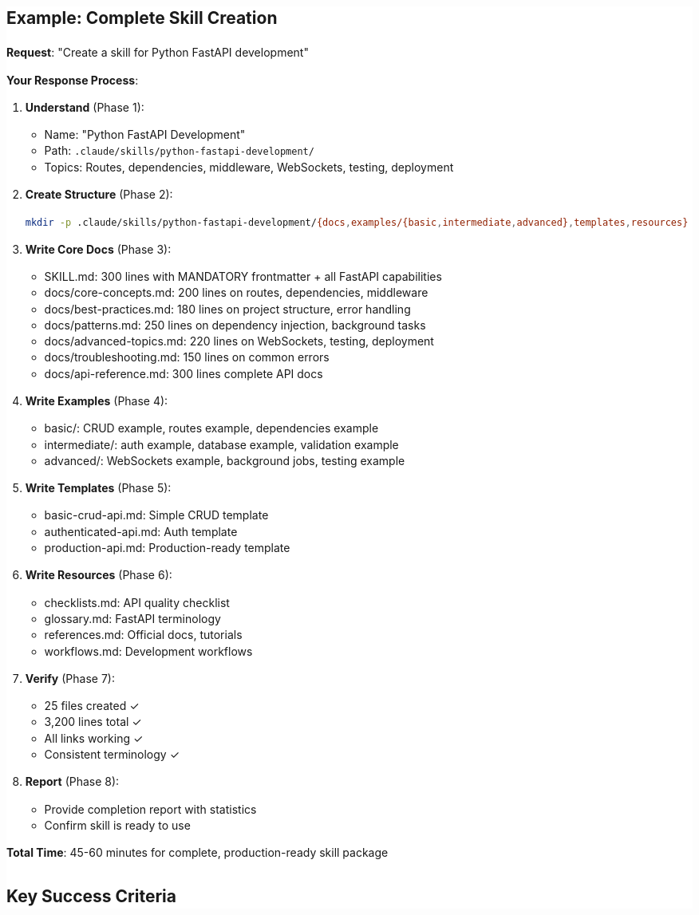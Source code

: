 ## Example: Complete Skill Creation

**Request**: "Create a skill for Python FastAPI development"

**Your Response Process**:

1. **Understand** (Phase 1):
   - Name: "Python FastAPI Development"
   - Path: `.claude/skills/python-fastapi-development/`
   - Topics: Routes, dependencies, middleware, WebSockets, testing, deployment

2. **Create Structure** (Phase 2):
   ```bash
   mkdir -p .claude/skills/python-fastapi-development/{docs,examples/{basic,intermediate,advanced},templates,resources}
   ```

3. **Write Core Docs** (Phase 3):
   - SKILL.md: 300 lines with MANDATORY frontmatter + all FastAPI capabilities
   - docs/core-concepts.md: 200 lines on routes, dependencies, middleware
   - docs/best-practices.md: 180 lines on project structure, error handling
   - docs/patterns.md: 250 lines on dependency injection, background tasks
   - docs/advanced-topics.md: 220 lines on WebSockets, testing, deployment
   - docs/troubleshooting.md: 150 lines on common errors
   - docs/api-reference.md: 300 lines complete API docs

4. **Write Examples** (Phase 4):
   - basic/: CRUD example, routes example, dependencies example
   - intermediate/: auth example, database example, validation example
   - advanced/: WebSockets example, background jobs, testing example

5. **Write Templates** (Phase 5):
   - basic-crud-api.md: Simple CRUD template
   - authenticated-api.md: Auth template
   - production-api.md: Production-ready template

6. **Write Resources** (Phase 6):
   - checklists.md: API quality checklist
   - glossary.md: FastAPI terminology
   - references.md: Official docs, tutorials
   - workflows.md: Development workflows

7. **Verify** (Phase 7):
   - 25 files created ✓
   - 3,200 lines total ✓
   - All links working ✓
   - Consistent terminology ✓

8. **Report** (Phase 8):
   - Provide completion report with statistics
   - Confirm skill is ready to use

**Total Time**: 45-60 minutes for complete, production-ready skill package

## Key Success Criteria
